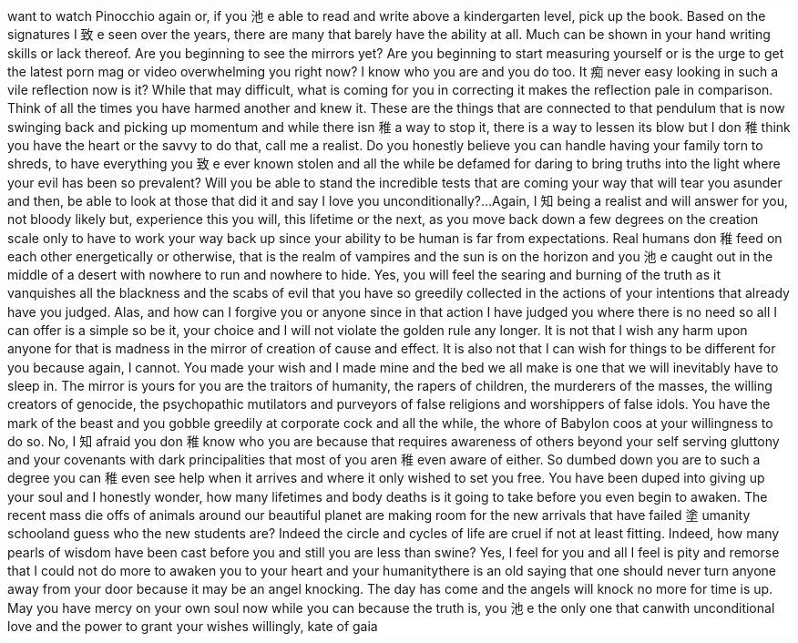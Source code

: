 want to watch Pinocchio again or, if you 池 e able to read and write above a
kindergarten level, pick up the book. Based on the signatures I 致 e seen over the
years, there are many that barely have the ability at all. Much can be shown in your
hand writing skills or lack thereof.
Are you beginning to see the mirrors yet? Are you beginning to start measuring yourself
or is the urge to get the latest porn mag or video overwhelming you right now? I know
who you are and you do too. It 痴 never easy looking in such a vile reflection now is it?
While that may difficult, what is coming for you in correcting it makes the reflection pale
in comparison. Think of all the times you have harmed another and knew it. These are
the things that are connected to that pendulum that is now swinging back and picking
up momentum and while there isn 稚 a way to stop it, there is a way to lessen its blow
but I don 稚 think you have the heart or the savvy to do that, call me a realist. Do you
honestly believe you can handle having your family torn to shreds, to have everything
you 致 e ever known stolen and all the while be defamed for daring to bring truths into
the light where your evil has been so prevalent?
Will you be able to stand the incredible tests that are coming your way that will tear you
asunder and then, be able to look at those that did it and say I love you
unconditionally?...Again, I 知 being a realist and will answer for you, not bloody likely
but, experience this you will, this lifetime or the next, as you move back down a few
degrees on the creation scale only to have to work your way back up since your ability
to be human is far from expectations. Real humans don 稚 feed on each other
energetically or otherwise, that is the realm of vampires and the sun is on the horizon
and you 池 e caught out in the middle of a desert with nowhere to run and nowhere to
hide.
Yes, you will feel the searing and burning of the truth as it vanquishes all the blackness
and the scabs of evil that you have so greedily collected in the actions of your
intentions that already have you judged. Alas, and how can I forgive you or anyone
since in that action I have judged you where there is no need so all I can offer is a
simple so be it, your choice and I will not violate the golden rule any longer. It is not
that I wish any harm upon anyone for that is madness in the mirror of creation of cause
and effect. It is also not that I can wish for things to be different for you because again,
I cannot. You made your wish and I made mine and the bed we all make is one that we
will inevitably have to sleep in. The mirror is yours for you are the traitors of humanity,
the rapers of children, the murderers of the masses, the willing creators of genocide,
the psychopathic mutilators and purveyors of false religions and worshippers of false
idols. You have the mark of the beast and you gobble greedily at corporate cock and all
the while, the whore of Babylon coos at your willingness to do so.
No, I 知 afraid you don 稚 know who you are because that requires awareness of others
beyond your self serving gluttony and your covenants with dark principalities that most
of you aren 稚 even aware of either. So dumbed down you are to such a degree you
can 稚 even see help when it arrives and where it only wished to set you free. You have
been duped into giving up your soul and I honestly wonder, how many lifetimes and
body deaths is it going to take before you even begin to awaken. The recent mass die
offs of animals around our beautiful planet are making room for the new arrivals that
have failed 塗 umanity schooland guess who the new students are? Indeed the circle
and cycles of life are cruel if not at least fitting. Indeed, how many pearls of wisdom
have been cast before you and still you are less than swine? Yes, I feel for you and all I
feel is pity and remorse that I could not do more to awaken you to your heart and your
humanitythere is an old saying that one should never turn anyone away from your door
because it may be an angel knocking. The day has come and the angels will knock no
more for time is up. May you have mercy on your own soul now while you can because
the truth is, you 池 e the only one that canwith unconditional love and the power to
grant your wishes willingly, kate of gaia
